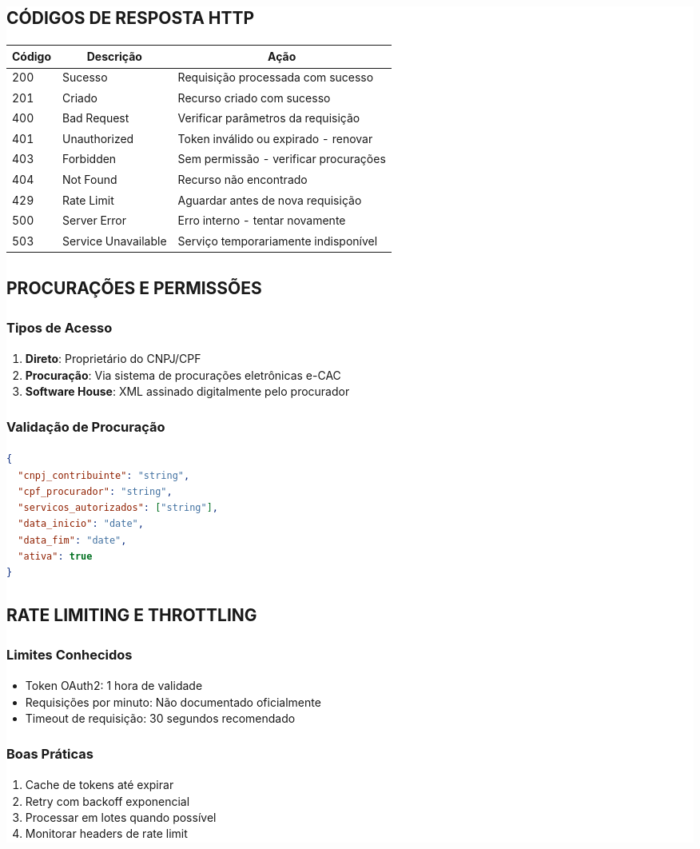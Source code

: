 ## CÓDIGOS DE RESPOSTA HTTP

| Código | Descrição | Ação |
|--------|-----------|------|
| 200 | Sucesso | Requisição processada com sucesso |
| 201 | Criado | Recurso criado com sucesso |
| 400 | Bad Request | Verificar parâmetros da requisição |
| 401 | Unauthorized | Token inválido ou expirado - renovar |
| 403 | Forbidden | Sem permissão - verificar procurações |
| 404 | Not Found | Recurso não encontrado |
| 429 | Rate Limit | Aguardar antes de nova requisição |
| 500 | Server Error | Erro interno - tentar novamente |
| 503 | Service Unavailable | Serviço temporariamente indisponível |

## PROCURAÇÕES E PERMISSÕES

### Tipos de Acesso
1. **Direto**: Proprietário do CNPJ/CPF
2. **Procuração**: Via sistema de procurações eletrônicas e-CAC
3. **Software House**: XML assinado digitalmente pelo procurador

### Validação de Procuração
```json
{
  "cnpj_contribuinte": "string",
  "cpf_procurador": "string", 
  "servicos_autorizados": ["string"],
  "data_inicio": "date",
  "data_fim": "date",
  "ativa": true
}
```

## RATE LIMITING E THROTTLING

### Limites Conhecidos
- Token OAuth2: 1 hora de validade
- Requisições por minuto: Não documentado oficialmente
- Timeout de requisição: 30 segundos recomendado

### Boas Práticas
1. Cache de tokens até expirar
2. Retry com backoff exponencial
3. Processar em lotes quando possível
4. Monitorar headers de rate limit
